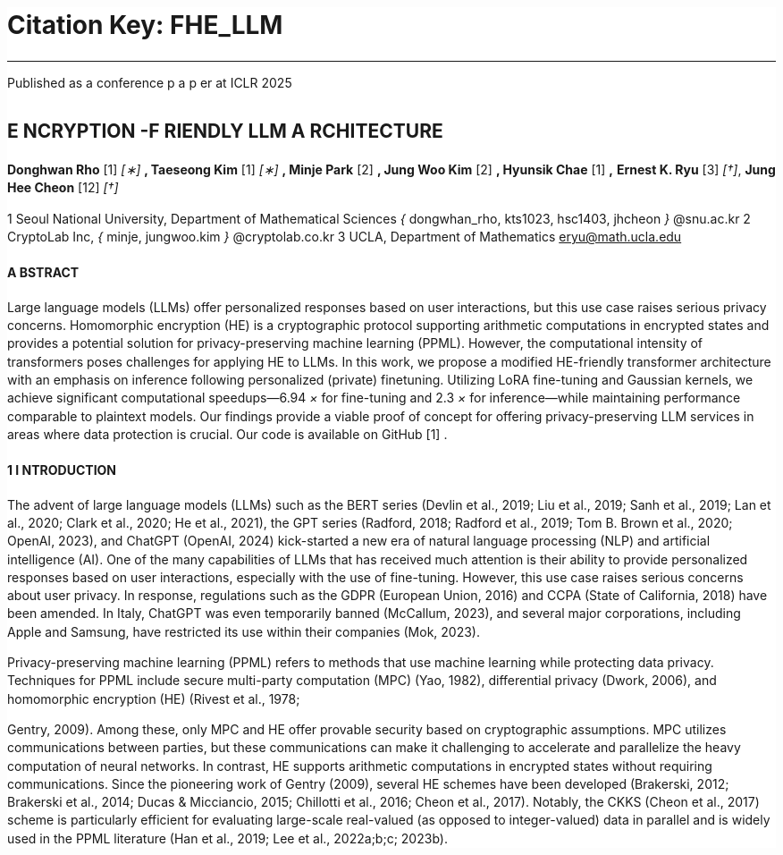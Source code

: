 # Citation Key: FHE_LLM

---

Published as a conference p a p er at ICLR 2025
## E NCRYPTION -F RIENDLY LLM A RCHITECTURE

**Donghwan Rho** [1] *[∗]* **, Taeseong Kim** [1] *[∗]* **, Minje Park** [2] **, Jung Woo Kim** [2] **, Hyunsik Chae** [1] **,**
**Ernest K. Ryu** [3] *[†]*, **Jung Hee Cheon** [12] *[†]*

1 Seoul National University, Department of Mathematical Sciences
*{* dongwhan_rho, kts1023, hsc1403, jhcheon *}* @snu.ac.kr
2 CryptoLab Inc,
*{* minje, jungwoo.kim *}* @cryptolab.co.kr
3 UCLA, Department of Mathematics
eryu@math.ucla.edu
#### A BSTRACT

Large language models (LLMs) offer personalized responses based on user interactions, but this use case raises serious privacy concerns. Homomorphic encryption
(HE) is a cryptographic protocol supporting arithmetic computations in encrypted
states and provides a potential solution for privacy-preserving machine learning
(PPML). However, the computational intensity of transformers poses challenges for
applying HE to LLMs. In this work, we propose a modified HE-friendly transformer
architecture with an emphasis on inference following personalized (private) finetuning. Utilizing LoRA fine-tuning and Gaussian kernels, we achieve significant
computational speedups—6.94 *×* for fine-tuning and 2.3 *×* for inference—while
maintaining performance comparable to plaintext models. Our findings provide
a viable proof of concept for offering privacy-preserving LLM services in areas
where data protection is crucial. Our code is available on GitHub [1] .
#### 1 I NTRODUCTION

The advent of large language models (LLMs) such as the BERT series (Devlin et al., 2019; Liu et al.,
2019; Sanh et al., 2019; Lan et al., 2020; Clark et al., 2020; He et al., 2021), the GPT series (Radford,
2018; Radford et al., 2019; Tom B. Brown et al., 2020; OpenAI, 2023), and ChatGPT (OpenAI,
2024) kick-started a new era of natural language processing (NLP) and artificial intelligence (AI).
One of the many capabilities of LLMs that has received much attention is their ability to provide
personalized responses based on user interactions, especially with the use of fine-tuning. However,
this use case raises serious concerns about user privacy. In response, regulations such as the GDPR
(European Union, 2016) and CCPA (State of California, 2018) have been amended. In Italy, ChatGPT
was even temporarily banned (McCallum, 2023), and several major corporations, including Apple
and Samsung, have restricted its use within their companies (Mok, 2023).

Privacy-preserving machine learning (PPML) refers to methods that use machine learning while
protecting data privacy. Techniques for PPML include secure multi-party computation (MPC) (Yao,
1982), differential privacy (Dwork, 2006), and homomorphic encryption (HE) (Rivest et al., 1978;

Gentry, 2009). Among these, only MPC and HE offer provable security based on cryptographic
assumptions. MPC utilizes communications between parties, but these communications can make
it challenging to accelerate and parallelize the heavy computation of neural networks. In contrast,
HE supports arithmetic computations in encrypted states without requiring communications. Since
the pioneering work of Gentry (2009), several HE schemes have been developed (Brakerski, 2012;
Brakerski et al., 2014; Ducas & Micciancio, 2015; Chillotti et al., 2016; Cheon et al., 2017). Notably,
the CKKS (Cheon et al., 2017) scheme is particularly efficient for evaluating large-scale real-valued
(as opposed to integer-valued) data in parallel and is widely used in the PPML literature (Han et al.,
2019; Lee et al., 2022a;b;c; 2023b).
